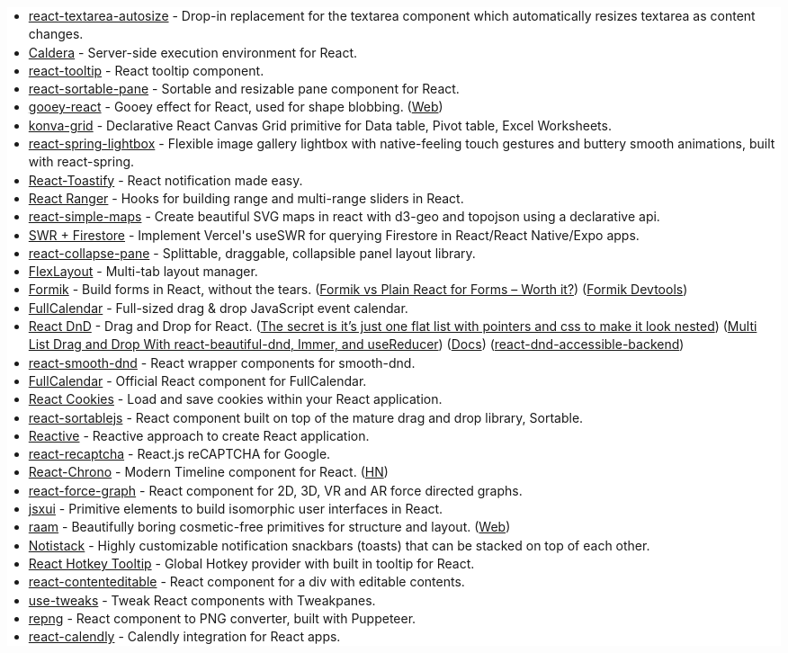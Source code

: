 - [react-textarea-autosize](https://github.com/Andarist/react-textarea-autosize) - Drop-in replacement for the textarea component which automatically resizes textarea as content changes.
- [Caldera](https://github.com/calderajs/caldera-react) - Server-side execution environment for React.
- [react-tooltip](https://github.com/wwayne/react-tooltip) - React tooltip component.
- [react-sortable-pane](https://github.com/bokuweb/react-sortable-pane) - Sortable and resizable pane component for React.
- [gooey-react](https://github.com/luukdv/gooey-react) - Gooey effect for React, used for shape blobbing. ([Web](https://gooey-react.netlify.app/))
- [konva-grid](https://github.com/rmdort/konva-grid) - Declarative React Canvas Grid primitive for Data table, Pivot table, Excel Worksheets.
- [react-spring-lightbox](https://github.com/tim-soft/react-spring-lightbox) - Flexible image gallery lightbox with native-feeling touch gestures and buttery smooth animations, built with react-spring.
- [React-Toastify](https://github.com/fkhadra/react-toastify) - React notification made easy.
- [React Ranger](https://github.com/tannerlinsley/react-ranger) - Hooks for building range and multi-range sliders in React.
- [react-simple-maps](https://github.com/zcreativelabs/react-simple-maps) - Create beautiful SVG maps in react with d3-geo and topojson using a declarative api.
- [SWR + Firestore](https://github.com/nandorojo/swr-firestore) - Implement Vercel's useSWR for querying Firestore in React/React Native/Expo apps.
- [react-collapse-pane](https://github.com/b-zurg/react-collapse-pane) - Splittable, draggable, collapsible panel layout library.
- [FlexLayout](https://github.com/caplin/FlexLayout) - Multi-tab layout manager.
- [Formik](https://github.com/formium/formik) - Build forms in React, without the tears. ([Formik vs Plain React for Forms – Worth it?](https://www.bitnative.com/2020/08/19/formik-vs-plain-react-for-forms-worth-it/)) ([Formik Devtools](https://github.com/petrenkoVitaliy/formik-devtools))
- [FullCalendar](https://github.com/fullcalendar/fullcalendar) - Full-sized drag & drop JavaScript event calendar.
- [React DnD](https://github.com/react-dnd/react-dnd/) - Drag and Drop for React. ([The secret is it’s just one flat list with pointers and css to make it look nested](https://twitter.com/peterpme/status/1314960743964512259)) ([Multi List Drag and Drop With react-beautiful-dnd, Immer, and useReducer](https://codedaily.io/tutorials/186/Multi-List-Drag-and-Drop-With-react-beautiful-dnd-Immer-and-useReducer)) ([Docs](https://react-dnd.github.io/react-dnd/about)) ([react-dnd-accessible-backend](https://github.com/discord/react-dnd-accessible-backend))
- [react-smooth-dnd](https://github.com/kutlugsahin/react-smooth-dnd) - React wrapper components for smooth-dnd.
- [FullCalendar](https://github.com/fullcalendar/fullcalendar-react) - Official React component for FullCalendar.
- [React Cookies](https://github.com/reactivestack/cookies) - Load and save cookies within your React application.
- [react-sortablejs](https://github.com/SortableJS/react-sortablejs) - React component built on top of the mature drag and drop library, Sortable.
- [Reactive](https://github.com/kutlugsahin/re-active) - Reactive approach to create React application.
- [react-recaptcha](https://github.com/appleboy/react-recaptcha) - React.js reCAPTCHA for Google.
- [React-Chrono](https://github.com/prabhuignoto/react-chrono) - Modern Timeline component for React. ([HN](https://news.ycombinator.com/item?id=24869897))
- [react-force-graph](https://github.com/vasturiano/react-force-graph) - React component for 2D, 3D, VR and AR force directed graphs.
- [jsxui](https://github.com/souporserious/jsxui) - Primitive elements to build isomorphic user interfaces in React.
- [raam](https://github.com/joe-bell/raam) - Beautifully boring cosmetic-free primitives for structure and layout. ([Web](https://raam.joebell.co.uk/))
- [Notistack](https://github.com/iamhosseindhv/notistack) - Highly customizable notification snackbars (toasts) that can be stacked on top of each other.
- [React Hotkey Tooltip](https://github.com/EmaSuriano/react-hotkey-tooltip) - Global Hotkey provider with built in tooltip for React.
- [react-contenteditable](https://github.com/lovasoa/react-contenteditable) - React component for a div with editable contents.
- [use-tweaks](https://github.com/pmndrs/use-tweaks) - Tweak React components with Tweakpanes.
- [repng](https://github.com/jxnblk/repng) - React component to PNG converter, built with Puppeteer.
- [react-calendly](https://github.com/tcampb/react-calendly) - Calendly integration for React apps.